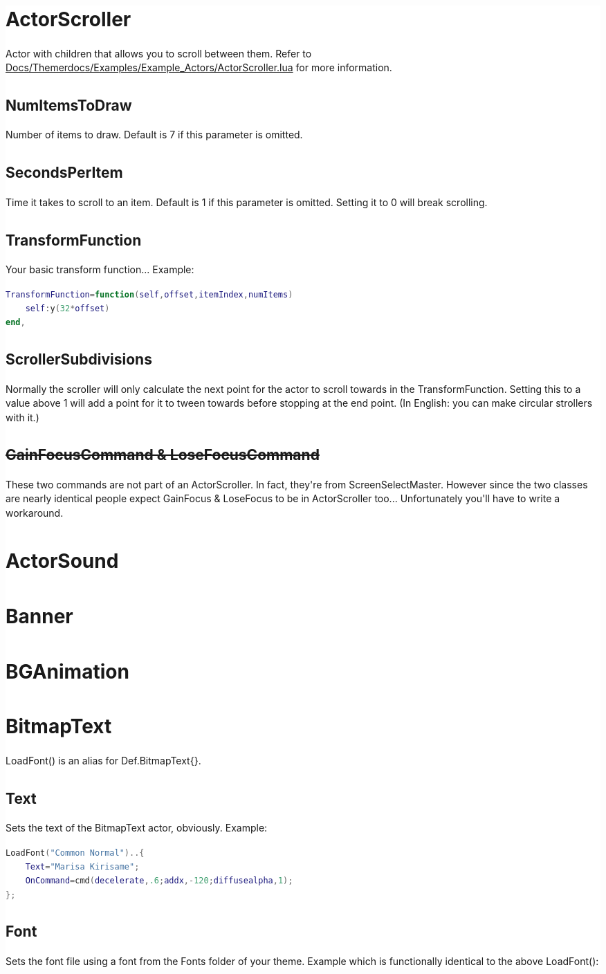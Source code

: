 ```lua
```
# ActorScroller
Actor with children that allows you to scroll between them.
Refer to [Docs/Themerdocs/Examples/Example_Actors/ActorScroller.lua](https://github.com/stepmania/stepmania/blob/5_1-new/Docs/Themerdocs/Examples/Example_Actors/ActorScroller.lua) for more information.

## NumItemsToDraw
Number of items to draw. Default is 7 if this parameter is omitted.
## SecondsPerItem
Time it takes to scroll to an item. Default is 1 if this parameter is omitted. Setting it to 0 will break scrolling.
## TransformFunction
Your basic transform function... Example:
```lua
TransformFunction=function(self,offset,itemIndex,numItems)
    self:y(32*offset)
end,
```
## ScrollerSubdivisions
Normally the scroller will only calculate the next point for the actor to scroll towards in the TransformFunction. Setting this to a value above 1 will add a point for it to tween towards before stopping at the end point.
(In English: you can make circular strollers with it.)

## ~~GainFocusCommand & LoseFocusCommand~~

These two commands are not part of an ActorScroller. In fact, they're from ScreenSelectMaster. However since the two classes are nearly identical people expect GainFocus & LoseFocus to be in ActorScroller too... Unfortunately you'll have to write a workaround.

# ActorSound
# Banner
# BGAnimation
# BitmapText
LoadFont() is an alias for Def.BitmapText{}.

## Text
Sets the text of the BitmapText actor, obviously.
Example:
```lua
LoadFont("Common Normal")..{
    Text="Marisa Kirisame";
    OnCommand=cmd(decelerate,.6;addx,-120;diffusealpha,1);
};
```
## Font
Sets the font file using a font from the Fonts folder of your theme. Example which is functionally identical to the above LoadFont():
```lua
```
